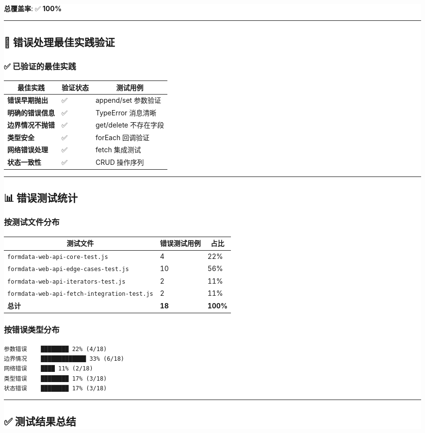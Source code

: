 
**总覆盖率**: ✅ **100%**

---

## 🎯 错误处理最佳实践验证

### ✅ 已验证的最佳实践

| 最佳实践 | 验证状态 | 测试用例 |
|---------|---------|---------|
| **错误早期抛出** | ✅ | append/set 参数验证 |
| **明确的错误信息** | ✅ | TypeError 消息清晰 |
| **边界情况不抛错** | ✅ | get/delete 不存在字段 |
| **类型安全** | ✅ | forEach 回调验证 |
| **网络错误处理** | ✅ | fetch 集成测试 |
| **状态一致性** | ✅ | CRUD 操作序列 |

---

## 📊 错误测试统计

### 按测试文件分布

| 测试文件 | 错误测试用例 | 占比 |
|---------|-------------|------|
| `formdata-web-api-core-test.js` | 4 | 22% |
| `formdata-web-api-edge-cases-test.js` | 10 | 56% |
| `formdata-web-api-iterators-test.js` | 2 | 11% |
| `formdata-web-api-fetch-integration-test.js` | 2 | 11% |
| **总计** | **18** | **100%** |

### 按错误类型分布

```
参数错误    ████████ 22% (4/18)
边界情况    █████████████ 33% (6/18)
网络错误    ████ 11% (2/18)
类型错误    ████████ 17% (3/18)
状态错误    ████████ 17% (3/18)
```

---

## ✅ 测试结果总结
